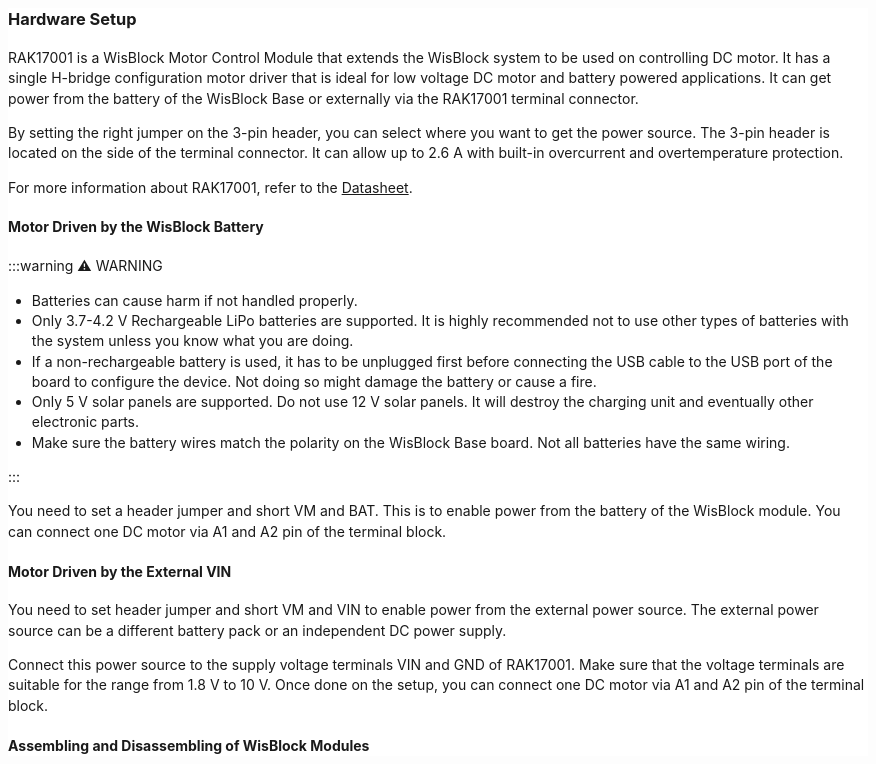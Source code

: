 ### Hardware Setup

RAK17001 is a WisBlock Motor Control Module that extends the WisBlock system to be used on controlling DC motor. It has a single H-bridge configuration motor driver that is ideal for low voltage DC motor and battery powered applications. It can get power from the battery of the WisBlock Base or externally via the RAK17001 terminal connector.

By setting the right jumper on the 3-pin header, you can select where you want to get the power source. The 3-pin header is located on the side of the terminal connector. It can allow up to 2.6&nbsp;A with built-in overcurrent and overtemperature protection.

For more information about RAK17001, refer to the [Datasheet](../Datasheet/).

#### Motor Driven by the WisBlock Battery

:::warning ⚠️ WARNING

- Batteries can cause harm if not handled properly.
- Only 3.7-4.2&nbsp;V Rechargeable LiPo batteries are supported. It is highly recommended not to use other types of batteries with the system unless you know what you are doing.
- If a non-rechargeable battery is used, it has to be unplugged first before connecting the USB cable to the USB port of the board to configure the device. Not doing so might damage the battery or cause a fire.
- Only 5&nbsp;V solar panels are supported. Do not use 12&nbsp;V solar panels. It will destroy the charging unit and eventually other electronic parts.
- Make sure the battery wires match the polarity on the WisBlock Base board. Not all batteries have the same wiring.

:::

You need to set a header jumper and short VM and BAT. This is to enable power from the battery of the WisBlock module. You can connect one DC motor via A1 and A2 pin of the terminal block.

<rk-img
  src="/assets/images/wisblock/rak17001/quickstart/RAK17001_batt_supply.png"
  width="30%"
  caption="RAK17001 Powered by WisBlock Battery"
/>

#### Motor Driven by the External VIN

You need to set header jumper and short VM and VIN to enable power from the external power source. The external power source can be a different battery pack or an independent DC power supply.

Connect this power source to the supply voltage terminals VIN and GND of RAK17001. Make sure that the voltage terminals are suitable for the range from 1.8&nbsp;V to 10&nbsp;V. Once done on the setup, you can connect one DC motor via A1 and A2 pin of the terminal block.

<rk-img
  src="/assets/images/wisblock/rak17001/quickstart/RAK17001_vin_supply.png"
  width="30%"
  caption="RAK17001 Powered by External Voltage Source"
/>

#### Assembling and Disassembling of WisBlock Modules
